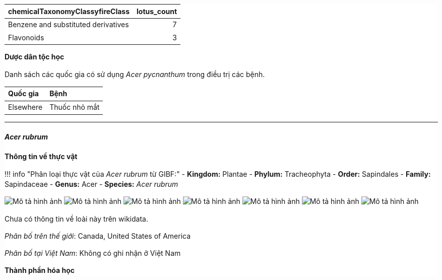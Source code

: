 
| chemicalTaxonomyClassyfireClass     |   lotus_count |
|:------------------------------------|--------------:|
| Benzene and substituted derivatives |             7 |
| Flavonoids                          |             3 |


**Dược dân tộc học**

Danh sách các quốc gia có sử dụng *Acer pycnanthum* trong điều trị các bệnh. 

| Quốc gia   | Bệnh          |
|:-----------|:--------------|
| Elsewhere  | Thuốc nhỏ mắt |



---      
#### *Acer rubrum*
**Thông tin về thực vật**

!!! info "Phân loại thực vật của *Acer rubrum* từ GIBF:"
    - **Kingdom:** Plantae
    - **Phylum:** Tracheophyta
    - **Order:** Sapindales
    - **Family:** Sapindaceae
    - **Genus:** Acer
    - **Species:** *Acer rubrum*

<img src="https://inaturalist-open-data.s3.amazonaws.com/photos/343957212/original.jpeg" alt="Mô tả hình ảnh" width="100" height="100">
<img src="https://inaturalist-open-data.s3.amazonaws.com/photos/343957250/original.jpeg" alt="Mô tả hình ảnh" width="100" height="100">
<img src="https://inaturalist-open-data.s3.amazonaws.com/photos/344003695/original.jpg" alt="Mô tả hình ảnh" width="100" height="100">
<img src="https://inaturalist-open-data.s3.amazonaws.com/photos/344115756/original.jpg" alt="Mô tả hình ảnh" width="100" height="100">
<img src="https://inaturalist-open-data.s3.amazonaws.com/photos/344133006/original.jpg" alt="Mô tả hình ảnh" width="100" height="100">
<img src="https://inaturalist-open-data.s3.amazonaws.com/photos/344133025/original.jpg" alt="Mô tả hình ảnh" width="100" height="100">
<img src="https://inaturalist-open-data.s3.amazonaws.com/photos/344179415/original.jpg" alt="Mô tả hình ảnh" width="100" height="100"> 

Chưa có thông tin về loài này trên wikidata.

*Phân bố trên thế giới*: Canada, United States of America

*Phân bố tại Việt Nam*: Không có ghi nhận ở Việt Nam

**Thành phần hóa học**
        

